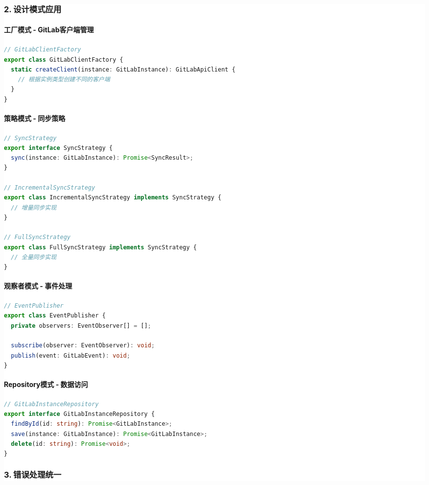 ### 2. 设计模式应用

#### 工厂模式 - GitLab客户端管理
```typescript
// GitLabClientFactory
export class GitLabClientFactory {
  static createClient(instance: GitLabInstance): GitLabApiClient {
    // 根据实例类型创建不同的客户端
  }
}
```

#### 策略模式 - 同步策略
```typescript
// SyncStrategy
export interface SyncStrategy {
  sync(instance: GitLabInstance): Promise<SyncResult>;
}

// IncrementalSyncStrategy
export class IncrementalSyncStrategy implements SyncStrategy {
  // 增量同步实现
}

// FullSyncStrategy
export class FullSyncStrategy implements SyncStrategy {
  // 全量同步实现
}
```

#### 观察者模式 - 事件处理
```typescript
// EventPublisher
export class EventPublisher {
  private observers: EventObserver[] = [];
  
  subscribe(observer: EventObserver): void;
  publish(event: GitLabEvent): void;
}
```

#### Repository模式 - 数据访问
```typescript
// GitLabInstanceRepository
export interface GitLabInstanceRepository {
  findById(id: string): Promise<GitLabInstance>;
  save(instance: GitLabInstance): Promise<GitLabInstance>;
  delete(id: string): Promise<void>;
}
```

### 3. 错误处理统一

